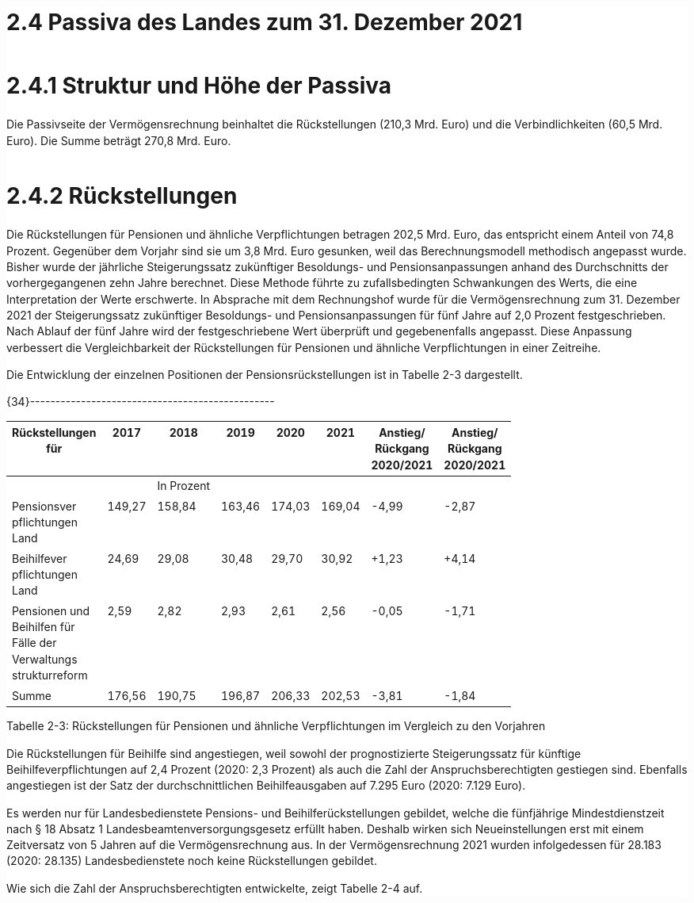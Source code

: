 # **2.4 Passiva des Landes zum 31. Dezember 2021**

# **2.4.1 Struktur und Höhe der Passiva**

Die Passivseite der Vermögensrechnung beinhaltet die Rückstellungen (210,3 Mrd. Euro) und die Verbindlichkeiten (60,5 Mrd. Euro). Die Summe beträgt 270,8 Mrd. Euro.

# **2.4.2 Rückstellungen**

Die Rückstellungen für Pensionen und ähnliche Verpflichtungen betragen 202,5 Mrd. Euro, das entspricht einem Anteil von 74,8 Prozent. Gegenüber dem Vorjahr sind sie um 3,8 Mrd. Euro gesunken, weil das Berechnungsmodell methodisch angepasst wurde. Bisher wurde der jährliche Steigerungssatz zukünftiger Besoldungs- und Pensionsanpassungen anhand des Durchschnitts der vorhergegangenen zehn Jahre berechnet. Diese Methode führte zu zufallsbedingten Schwankungen des Werts, die eine Interpretation der Werte erschwerte. In Absprache mit dem Rechnungshof wurde für die Vermögensrechnung zum 31. Dezember 2021 der Steigerungssatz zukünftiger Besoldungs- und Pensionsanpassungen für fünf Jahre auf 2,0 Prozent festgeschrieben. Nach Ablauf der fünf Jahre wird der festgeschriebene Wert überprüft und gegebenenfalls angepasst. Diese Anpassung verbessert die Vergleichbarkeit der Rückstellungen für Pensionen und ähnliche Verpflichtungen in einer Zeitreihe.

Die Entwicklung der einzelnen Positionen der Pensionsrückstellungen ist in Tabelle 2-3 dargestellt.

{34}------------------------------------------------

| Rückstellungen<br>für                                                        | 2017   | 2018       | 2019   | 2020   | 2021   | Anstieg/<br>Rückgang<br>2020/2021 | Anstieg/<br>Rückgang<br>2020/2021 |
|------------------------------------------------------------------------------|--------|------------|--------|--------|--------|-----------------------------------|-----------------------------------|
|                                                                              |        | In Prozent |        |        |        |                                   |                                   |
| Pensionsver<br>pflichtungen<br>Land                                          | 149,27 | 158,84     | 163,46 | 174,03 | 169,04 | -4,99                             | -2,87                             |
| Beihilfever<br>pflichtungen<br>Land                                          | 24,69  | 29,08      | 30,48  | 29,70  | 30,92  | +1,23                             | +4,14                             |
| Pensionen und<br>Beihilfen für<br>Fälle der<br>Verwaltungs<br>strukturreform | 2,59   | 2,82       | 2,93   | 2,61   | 2,56   | -0,05                             | -1,71                             |
| Summe                                                                        | 176,56 | 190,75     | 196,87 | 206,33 | 202,53 | -3,81                             | -1,84                             |

Tabelle 2-3: Rückstellungen für Pensionen und ähnliche Verpflichtungen im Vergleich zu den Vorjahren

Die Rückstellungen für Beihilfe sind angestiegen, weil sowohl der prognostizierte Steigerungssatz für künftige Beihilfeverpflichtungen auf 2,4 Prozent (2020: 2,3 Prozent) als auch die Zahl der Anspruchsberechtigten gestiegen sind. Ebenfalls angestiegen ist der Satz der durchschnittlichen Beihilfeausgaben auf 7.295 Euro (2020: 7.129 Euro).

Es werden nur für Landesbedienstete Pensions- und Beihilferückstellungen gebildet, welche die fünfjährige Mindestdienstzeit nach § 18 Absatz 1 Landesbeamtenversorgungsgesetz erfüllt haben. Deshalb wirken sich Neueinstellungen erst mit einem Zeitversatz von 5 Jahren auf die Vermögensrechnung aus. In der Vermögensrechnung 2021 wurden infolgedessen für 28.183 (2020: 28.135) Landesbedienstete noch keine Rückstellungen gebildet.

Wie sich die Zahl der Anspruchsberechtigten entwickelte, zeigt Tabelle 2-4 auf.
